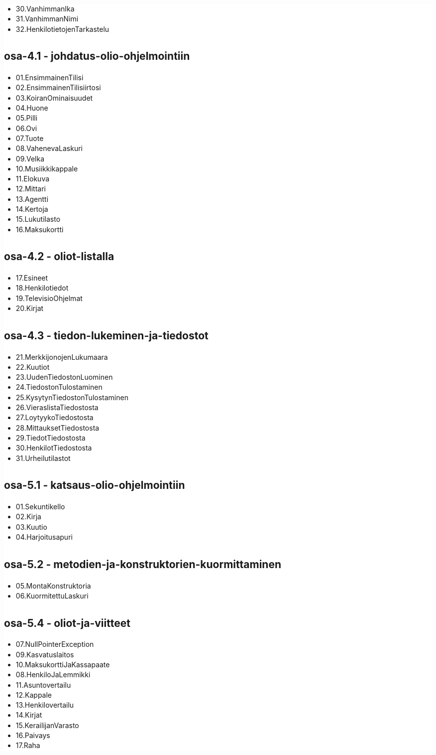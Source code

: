 * 30.VanhimmanIka
* 31.VanhimmanNimi
* 32.HenkilotietojenTarkastelu
## osa-4.1 - johdatus-olio-ohjelmointiin
* 01.EnsimmainenTilisi
* 02.EnsimmainenTilisiirtosi
* 03.KoiranOminaisuudet
* 04.Huone
* 05.Pilli
* 06.Ovi
* 07.Tuote
* 08.VahenevaLaskuri
* 09.Velka
* 10.Musiikkikappale
* 11.Elokuva
* 12.Mittari
* 13.Agentti
* 14.Kertoja
* 15.Lukutilasto
* 16.Maksukortti
## osa-4.2 - oliot-listalla
* 17.Esineet
* 18.Henkilotiedot
* 19.TelevisioOhjelmat
* 20.Kirjat
## osa-4.3 - tiedon-lukeminen-ja-tiedostot
* 21.MerkkijonojenLukumaara
* 22.Kuutiot
* 23.UudenTiedostonLuominen
* 24.TiedostonTulostaminen
* 25.KysytynTiedostonTulostaminen
* 26.VieraslistaTiedostosta
* 27.LoytyykoTiedostosta
* 28.MittauksetTiedostosta
* 29.TiedotTiedostosta
* 30.HenkilotTiedostosta
* 31.Urheilutilastot
## osa-5.1 - katsaus-olio-ohjelmointiin
* 01.Sekuntikello
* 02.Kirja
* 03.Kuutio
* 04.Harjoitusapuri
## osa-5.2 - metodien-ja-konstruktorien-kuormittaminen
* 05.MontaKonstruktoria
* 06.KuormitettuLaskuri
## osa-5.4 - oliot-ja-viitteet
* 07.NullPointerException
* 09.Kasvatuslaitos
* 10.MaksukorttiJaKassapaate
* 08.HenkiloJaLemmikki
* 11.Asuntovertailu
* 12.Kappale
* 13.Henkilovertailu
* 14.Kirjat
* 15.KerailijanVarasto
* 16.Paivays
* 17.Raha